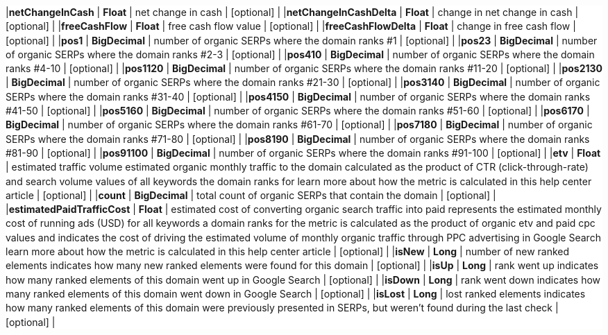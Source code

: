 |**netChangeInCash** | **Float** | net change in cash |  [optional] |
|**netChangeInCashDelta** | **Float** | change in net change in cash |  [optional] |
|**freeCashFlow** | **Float** | free cash flow value |  [optional] |
|**freeCashFlowDelta** | **Float** | change in free cash flow |  [optional] |
|**pos1** | **BigDecimal** | number of organic SERPs where the domain ranks #1 |  [optional] |
|**pos23** | **BigDecimal** | number of organic SERPs where the domain ranks #2-3 |  [optional] |
|**pos410** | **BigDecimal** | number of organic SERPs where the domain ranks #4-10 |  [optional] |
|**pos1120** | **BigDecimal** | number of organic SERPs where the domain ranks #11-20 |  [optional] |
|**pos2130** | **BigDecimal** | number of organic SERPs where the domain ranks #21-30 |  [optional] |
|**pos3140** | **BigDecimal** | number of organic SERPs where the domain ranks #31-40 |  [optional] |
|**pos4150** | **BigDecimal** | number of organic SERPs where the domain ranks #41-50 |  [optional] |
|**pos5160** | **BigDecimal** | number of organic SERPs where the domain ranks #51-60 |  [optional] |
|**pos6170** | **BigDecimal** | number of organic SERPs where the domain ranks #61-70 |  [optional] |
|**pos7180** | **BigDecimal** | number of organic SERPs where the domain ranks #71-80 |  [optional] |
|**pos8190** | **BigDecimal** | number of organic SERPs where the domain ranks #81-90 |  [optional] |
|**pos91100** | **BigDecimal** | number of organic SERPs where the domain ranks #91-100 |  [optional] |
|**etv** | **Float** | estimated traffic volume estimated organic monthly traffic to the domain calculated as the product of CTR (click-through-rate) and search volume values of all keywords the domain ranks for learn more about how the metric is calculated in this help center article |  [optional] |
|**count** | **BigDecimal** | total count of organic SERPs that contain the domain |  [optional] |
|**estimatedPaidTrafficCost** | **Float** | estimated cost of converting organic search traffic into paid represents the estimated monthly cost of running ads (USD) for all keywords a domain ranks for the metric is calculated as the product of organic etv and paid cpc values and indicates the cost of driving the estimated volume of monthly organic traffic through PPC advertising in Google Search learn more about how the metric is calculated in this help center article |  [optional] |
|**isNew** | **Long** | number of new ranked elements indicates how many new ranked elements were found for this domain |  [optional] |
|**isUp** | **Long** | rank went up indicates how many ranked elements of this domain went up in Google Search |  [optional] |
|**isDown** | **Long** | rank went down indicates how many ranked elements of this domain went down in Google Search |  [optional] |
|**isLost** | **Long** | lost ranked elements indicates how many ranked elements of this domain were previously presented in SERPs, but weren’t found during the last check |  [optional] |



